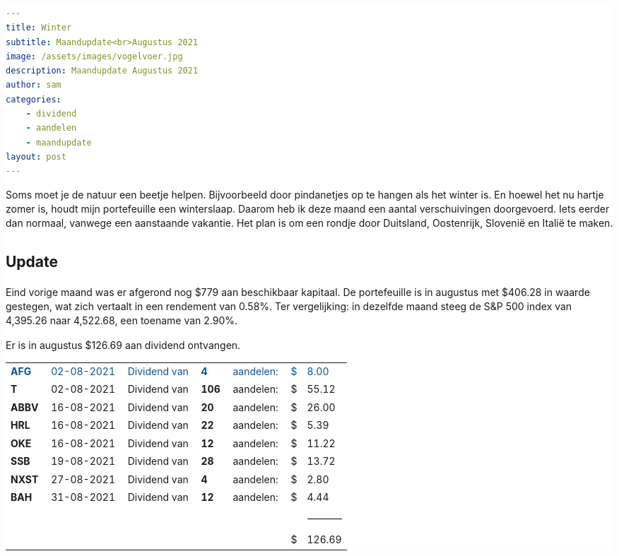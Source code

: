 ```yaml
---
title: Winter
subtitle: Maandupdate<br>Augustus 2021
image: /assets/images/vogelvoer.jpg
description: Maandupdate Augustus 2021
author: sam
categories:
    - dividend
    - aandelen
    - maandupdate
layout: post
---
```


Soms moet je de natuur een beetje helpen. Bijvoorbeeld door pindanetjes op te hangen als het winter is. En hoewel het nu hartje zomer is, houdt mijn portefeuille een winterslaap. Daarom heb ik deze maand een aantal verschuivingen doorgevoerd. Iets eerder dan normaal, vanwege een aanstaande vakantie. Het plan is om een rondje door Duitsland, Oostenrijk, Slovenië en Italië te maken.

## Update

Eind vorige maand was er afgerond nog $779 aan beschikbaar kapitaal. De portefeuille is in augustus met $406.28 in waarde gestegen, wat zich vertaalt in een rendement van 0.58%. Ter vergelijking: in dezelfde maand steeg de S&P 500 index van 4,395.26 naar 4,522.68, een toename van 2.90%.

Er is in augustus $126.69 aan dividend ontvangen.

<div class="blog-list">
  <table>
    <tbody>
      <tr style="color: #0b5394;"><td><b>AFG</b></td><td>&nbsp;02-08-2021</td><td>&nbsp;Dividend van</td><td>&nbsp;<b>4</b></td><td>&nbsp;aandelen:</td><td>&nbsp;$</td><td>8.00</td></tr>
      <tr><td><b>T</b></td><td>&nbsp;02-08-2021</td><td>&nbsp;Dividend van</td><td>&nbsp;<b>106</b></td><td>&nbsp;aandelen:</td><td>&nbsp;$</td><td>55.12</td></tr>
      <tr><td><b>ABBV</b></td><td>&nbsp;16-08-2021</td><td>&nbsp;Dividend van</td><td>&nbsp;<b>20</b></td><td>&nbsp;aandelen:</td><td>&nbsp;$</td><td>26.00</td></tr>
      <tr><td><b>HRL</b></td><td>&nbsp;16-08-2021</td><td>&nbsp;Dividend van</td><td>&nbsp;<b>22</b></td><td>&nbsp;aandelen:</td><td>&nbsp;$</td><td>5.39</td></tr>
      <tr><td><b>OKE</b></td><td>&nbsp;16-08-2021</td><td>&nbsp;Dividend van</td><td>&nbsp;<b>12</b></td><td>&nbsp;aandelen:</td><td>&nbsp;$</td><td>11.22</td></tr>
      <tr><td><b>SSB</b></td><td>&nbsp;19-08-2021</td><td>&nbsp;Dividend van</td><td>&nbsp;<b>28</b></td><td>&nbsp;aandelen:</td><td>&nbsp;$</td><td>13.72</td></tr>
      <tr><td><b>NXST</b></td><td>&nbsp;27-08-2021</td><td>&nbsp;Dividend van</td><td>&nbsp;<b>4</b></td><td>&nbsp;aandelen:</td><td>&nbsp;$</td><td>2.80</td></tr>
      <tr><td><b>BAH</b></td><td>&nbsp;31-08-2021</td><td>&nbsp;Dividend van</td><td>&nbsp;<b>12</b></td><td>&nbsp;aandelen:</td><td>&nbsp;$</td><td>4.44</td></tr>
	  <tr><td></td><td></td><td></td><td></td><td></td><td></td><td><hr style="background-color:black"></td></tr>
	  <tr><td></td><td></td><td></td><td></td><td></td><td>&nbsp;$</td><td>126.69</td></tr>
    </tbody>
  </table>
</div>
